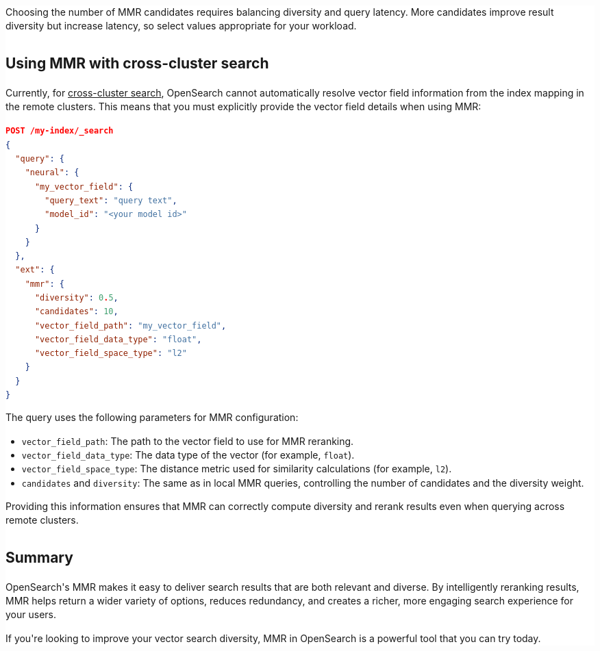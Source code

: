 Choosing the number of MMR candidates requires balancing diversity and query latency. More candidates improve result diversity but increase latency, so select values appropriate for your workload.

## Using MMR with cross-cluster search

Currently, for [cross-cluster search](https://docs.opensearch.org/latest/search-plugins/cross-cluster-search/), OpenSearch cannot automatically resolve vector field information from the index mapping in the remote clusters. This means that you must explicitly provide the vector field details when using MMR:

```json
POST /my-index/_search
{
  "query": {
    "neural": {
      "my_vector_field": {
        "query_text": "query text",
        "model_id": "<your model id>"
      }
    }
  },
  "ext": {
    "mmr": {
      "diversity": 0.5,
      "candidates": 10,
      "vector_field_path": "my_vector_field",
      "vector_field_data_type": "float",
      "vector_field_space_type": "l2"
    }
  }
}
```

The query uses the following parameters for MMR configuration:

* `vector_field_path`: The path to the vector field to use for MMR reranking.
* `vector_field_data_type`: The data type of the vector (for example, `float`).
* `vector_field_space_type`: The distance metric used for similarity calculations (for example, `l2`).
* `candidates` and `diversity`: The same as in local MMR queries, controlling the number of candidates and the diversity weight.

Providing this information ensures that MMR can correctly compute diversity and rerank results even when querying across remote clusters.

## Summary

OpenSearch's MMR makes it easy to deliver search results that are both relevant and diverse. By intelligently reranking results, MMR helps return a wider variety of options, reduces redundancy, and creates a richer, more engaging search experience for your users.

If you're looking to improve your vector search diversity, MMR in OpenSearch is a powerful tool that you can try today.
